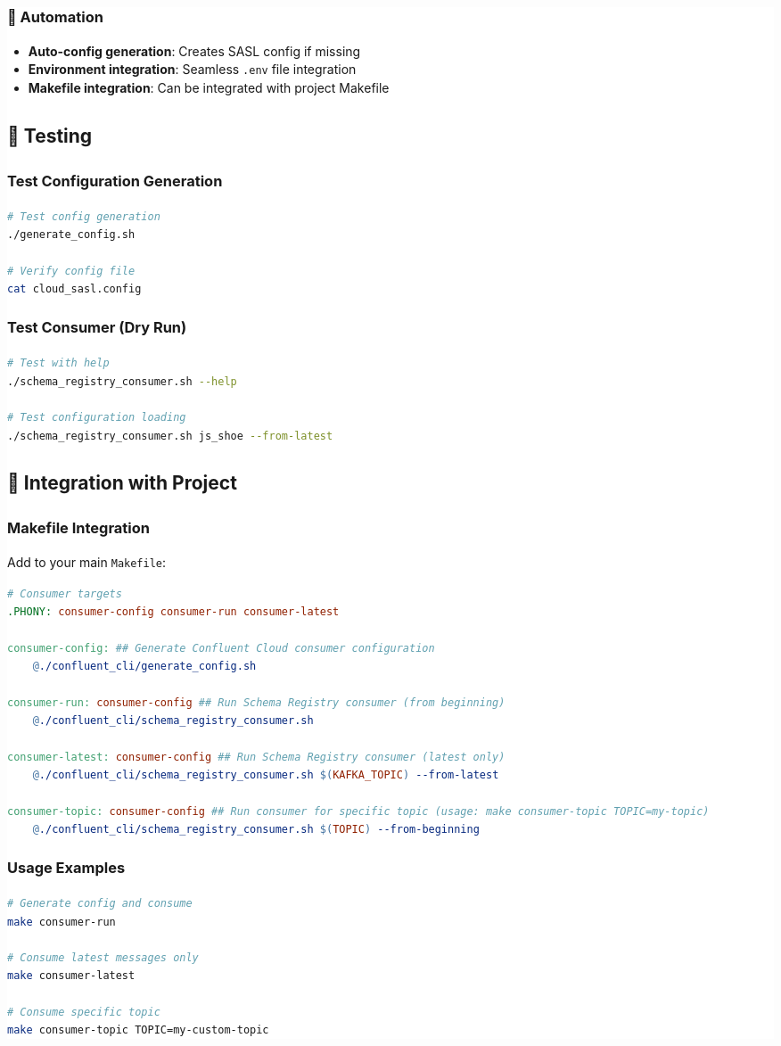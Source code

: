 ### 🔄 Automation
- **Auto-config generation**: Creates SASL config if missing
- **Environment integration**: Seamless `.env` file integration
- **Makefile integration**: Can be integrated with project Makefile

## 🧪 Testing

### Test Configuration Generation
```bash
# Test config generation
./generate_config.sh

# Verify config file
cat cloud_sasl.config
```

### Test Consumer (Dry Run)
```bash
# Test with help
./schema_registry_consumer.sh --help

# Test configuration loading
./schema_registry_consumer.sh js_shoe --from-latest
```

## 🔗 Integration with Project

### Makefile Integration
Add to your main `Makefile`:

```makefile
# Consumer targets
.PHONY: consumer-config consumer-run consumer-latest

consumer-config: ## Generate Confluent Cloud consumer configuration
	@./confluent_cli/generate_config.sh

consumer-run: consumer-config ## Run Schema Registry consumer (from beginning)
	@./confluent_cli/schema_registry_consumer.sh

consumer-latest: consumer-config ## Run Schema Registry consumer (latest only)
	@./confluent_cli/schema_registry_consumer.sh $(KAFKA_TOPIC) --from-latest

consumer-topic: consumer-config ## Run consumer for specific topic (usage: make consumer-topic TOPIC=my-topic)
	@./confluent_cli/schema_registry_consumer.sh $(TOPIC) --from-beginning
```

### Usage Examples
```bash
# Generate config and consume
make consumer-run

# Consume latest messages only
make consumer-latest

# Consume specific topic
make consumer-topic TOPIC=my-custom-topic
```
